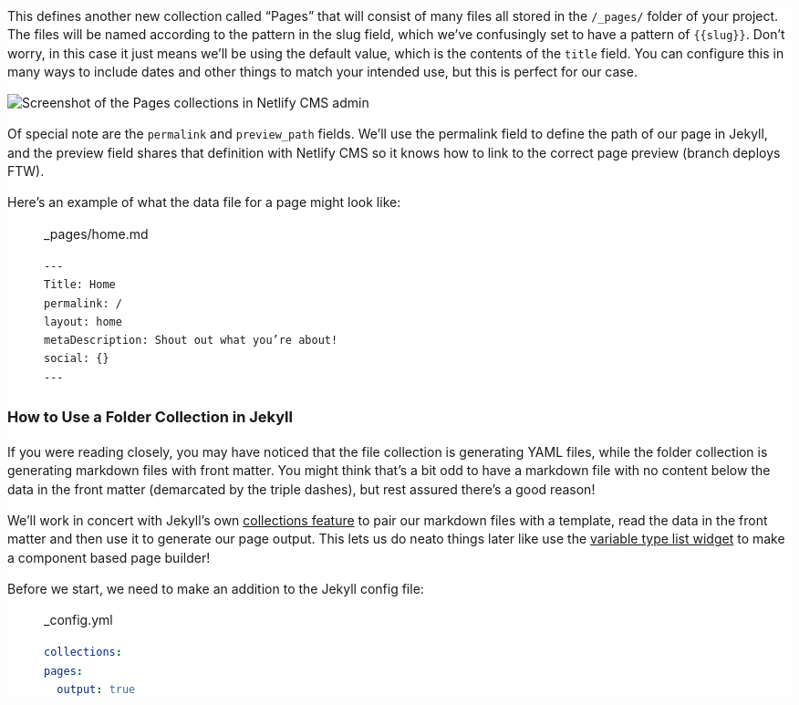 </figure>

This defines another new collection called “Pages” that will consist of many files all stored in the `/_pages/` folder of your project. The files will be named according to the pattern in the slug field, which we’ve confusingly set to have a pattern of `{{slug}}`. Don’t worry, in this case it just means we’ll be using the default value, which is the contents of the `title` field. You can configure this in many ways to include dates and other things to match your intended use, but this is perfect for our case.

![Screenshot of the Pages collections in Netlify CMS admin](https://cdn.dwolla.com/com/prod/20190529161807/Screen-Shot-2019-05-29-at-4.17.02-PM.png)

Of special note are the `permalink` and `preview_path` fields. We’ll use the permalink field to define the path of our page in Jekyll, and the preview field shares that definition with Netlify CMS so it knows how to link to the correct page preview (branch deploys FTW).

Here’s an example of what the data file for a page might look like:

<figure>
  <figcaption>_pages/home.md</figcaption>

```liquid
---
Title: Home
permalink: /
layout: home
metaDescription: Shout out what you’re about!
social: {}
---
```

</figure>

### How to Use a Folder Collection in Jekyll

If you were reading closely, you may have noticed that the file collection is generating YAML files, while the folder collection is generating markdown files with front matter. You might think that’s a bit odd to have a markdown file with no content below the data in the front matter (demarcated by the triple dashes), but rest assured there’s a good reason!

We’ll work in concert with Jekyll’s own [collections feature](https://jekyllrb.com/docs/collections/) to pair our markdown files with a template, read the data in the front matter and then use it to generate our page output. This lets us do neato things later like use the [variable type list widget](https://www.netlifycms.org/docs/beta-features/#list-widget-variable-types) to make a component based page builder!

Before we start, we need to make an addition to the Jekyll config file:

<figure>
  <figcaption>_config.yml</figcaption>

```yaml
collections:
pages:
  output: true
```

</figure>

